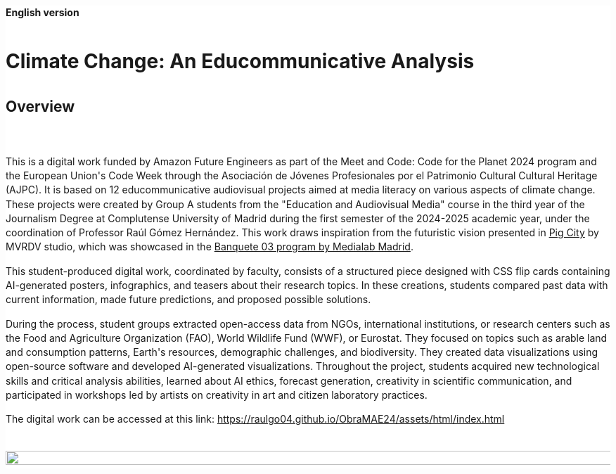 **English version**

# Climate Change: An Educommunicative Analysis
## Overview
<br/>

This is a digital work funded by Amazon Future Engineers as part of the Meet and Code: Code for the Planet 2024 program and the European Union's Code Week through the Asociación de Jóvenes Profesionales
por el Patrimonio Cultural Cultural Heritage (AJPC). It is based on 12 educommunicative audiovisual projects aimed at media literacy on various aspects of climate change. 
These projects were created by Group A students from the "Education and Audiovisual Media" course in the third year of the Journalism Degree at Complutense University of Madrid 
during the first semester of the 2024-2025 academic year, under the coordination of Professor Raúl Gómez Hernández. 
This work draws inspiration from the futuristic vision presented in [Pig City](https://www.mvrdv.com/projects/134/pig-city) by MVRDV studio, which was showcased in the 
[Banquete 03 program by Medialab Madrid](https://archivomedialabmadrid.org/pdfjs/web/viewer.html?file=https://archivomedialabmadrid.org/wp-content/uploads/2024/04/MLM_MVRDV_esp_snp_crr.pdf).

This student-produced digital work, coordinated by faculty, consists of a structured piece designed with CSS flip cards containing AI-generated posters, infographics, and teasers about their research topics. 
In these creations, students compared past data with current information, made future predictions, and proposed possible solutions.

During the process, student groups extracted open-access data from NGOs, international institutions, or research centers such as the Food and Agriculture Organization (FAO), World Wildlife Fund (WWF), 
or Eurostat. They focused on topics such as arable land and consumption patterns, Earth's resources, demographic challenges, and biodiversity. They created data visualizations using open-source software
and developed AI-generated visualizations. Throughout the project, students acquired new technological skills and critical analysis abilities, learned about AI ethics, forecast generation, creativity in 
scientific communication, and participated in workshops led by artists on creativity in art and citizen laboratory practices.

The digital work can be accessed at this link: https://raulgo04.github.io/ObraMAE24/assets/html/index.html

<br/>

<img src="assets/img/common/indexhtml.PNG" width="200%" height="200%">